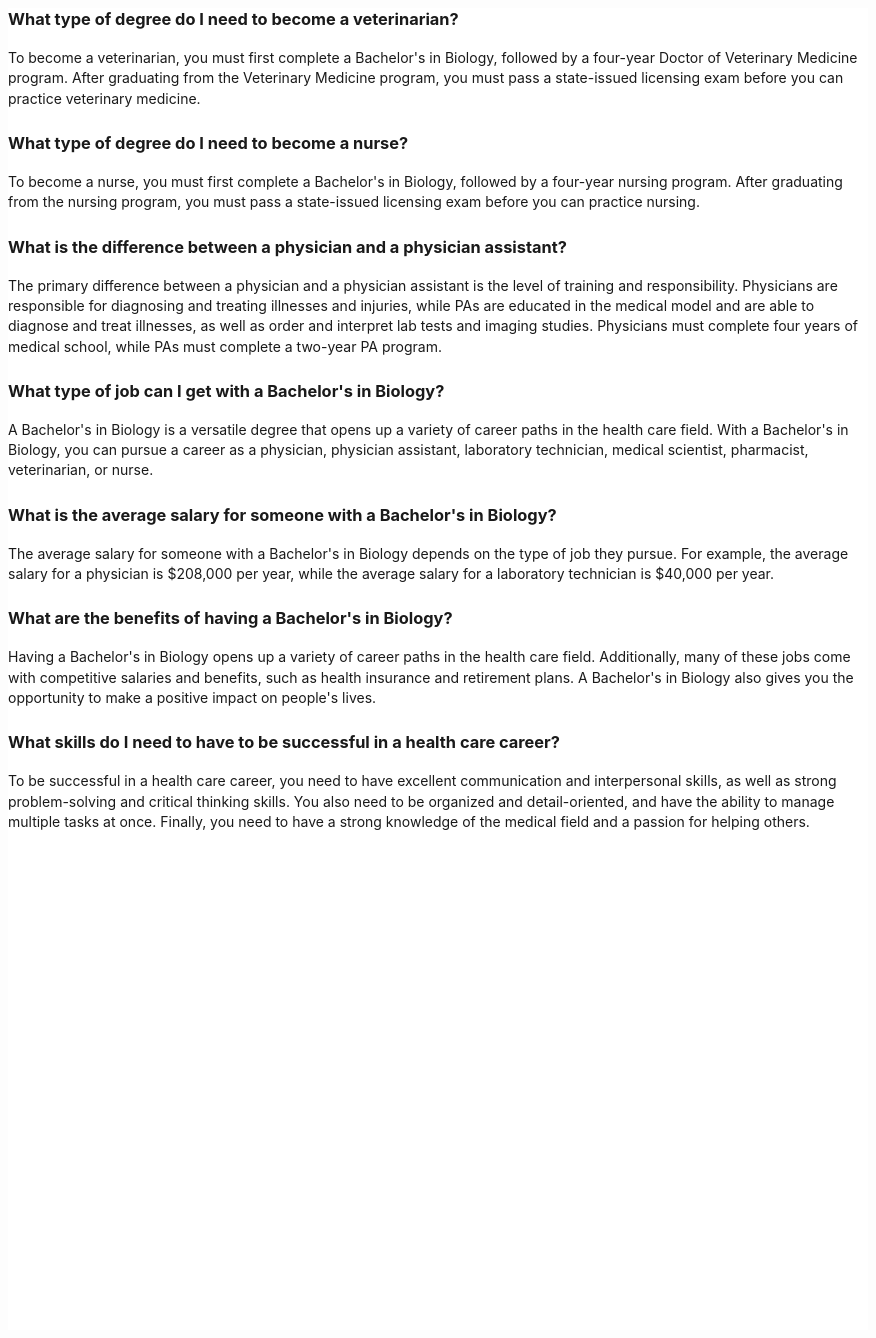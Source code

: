 <h3>What type of degree do I need to become a veterinarian?</h3>

<p>To become a veterinarian, you must first complete a Bachelor's in Biology, followed by a four-year Doctor of Veterinary Medicine program. After graduating from the Veterinary Medicine program, you must pass a state-issued licensing exam before you can practice veterinary medicine.</p>

<h3>What type of degree do I need to become a nurse?</h3>

<p>To become a nurse, you must first complete a Bachelor's in Biology, followed by a four-year nursing program. After graduating from the nursing program, you must pass a state-issued licensing exam before you can practice nursing.</p>

<h3>What is the difference between a physician and a physician assistant?</h3>

<p>The primary difference between a physician and a physician assistant is the level of training and responsibility. Physicians are responsible for diagnosing and treating illnesses and injuries, while PAs are educated in the medical model and are able to diagnose and treat illnesses, as well as order and interpret lab tests and imaging studies. Physicians must complete four years of medical school, while PAs must complete a two-year PA program.</p>

<h3>What type of job can I get with a Bachelor's in Biology?</h3>

<p>A Bachelor's in Biology is a versatile degree that opens up a variety of career paths in the health care field. With a Bachelor's in Biology, you can pursue a career as a physician, physician assistant, laboratory technician, medical scientist, pharmacist, veterinarian, or nurse.</p>

<h3>What is the average salary for someone with a Bachelor's in Biology?</h3>

<p>The average salary for someone with a Bachelor's in Biology depends on the type of job they pursue. For example, the average salary for a physician is $208,000 per year, while the average salary for a laboratory technician is $40,000 per year.</p>

<h3>What are the benefits of having a Bachelor's in Biology?</h3>

<p>Having a Bachelor's in Biology opens up a variety of career paths in the health care field. Additionally, many of these jobs come with competitive salaries and benefits, such as health insurance and retirement plans. A Bachelor's in Biology also gives you the opportunity to make a positive impact on people's lives.</p>

<h3>What skills do I need to have to be successful in a health care career?</h3>

<p>To be successful in a health care career, you need to have excellent communication and interpersonal skills, as well as strong problem-solving and critical thinking skills. You also need to be organized and detail-oriented, and have the ability to manage multiple tasks at once. Finally, you need to have a strong knowledge of the medical field and a passion for helping others.</p>

<div style="position: relative; padding-bottom: 56.25%; overflow: hidden"><iframe src="https://www.youtube.com/embed/xlKp_0kYoec" frameborder="0" allow="accelerometer; autoplay; clipboard-write; encrypted-media; gyroscope; picture-in-picture; web-share" allowfullscreen style="position: absolute; top: 0; left: 0; width: 100%; height: 100%;"></iframe>
</div>